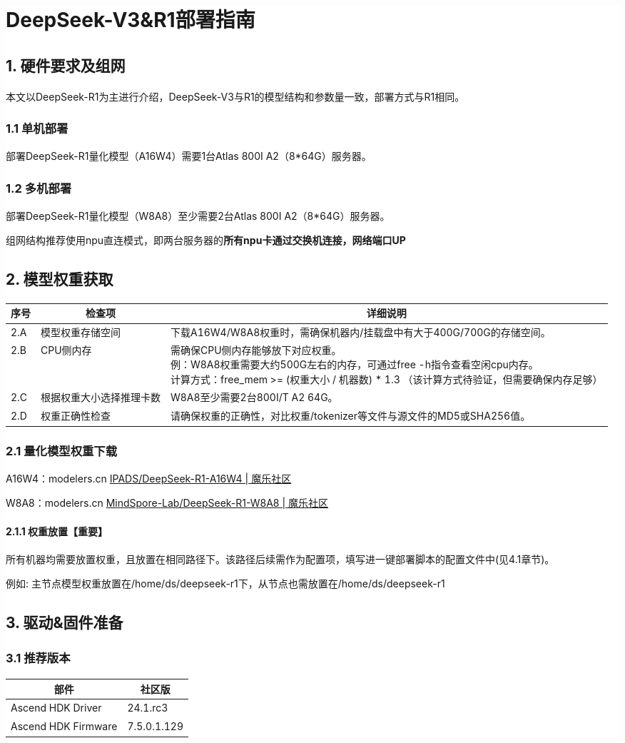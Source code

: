 # DeepSeek-V3&R1部署指南

## 1. 硬件要求及组网
本文以DeepSeek-R1为主进行介绍，DeepSeek-V3与R1的模型结构和参数量一致，部署方式与R1相同。

### 1.1 单机部署
部署DeepSeek-R1量化模型（A16W4）需要1台Atlas 800I A2（8\*64G）服务器。

### 1.2 多机部署
部署DeepSeek-R1量化模型（W8A8）至少需要2台Atlas 800I A2（8\*64G）服务器。

组网结构推荐使用npu直连模式，即两台服务器的**所有npu卡通过交换机连接，网络端口UP**



## 2. 模型权重获取

| 序号 | 检查项                   | 详细说明                                                     |
| ---- | ------------------------ | ------------------------------------------------------------ |
| 2.A  | 模型权重存储空间         |  下载A16W4/W8A8权重时，需确保机器内/挂载盘中有大于400G/700G的存储空间。  |
| 2.B  | CPU侧内存                | 需确保CPU侧内存能够放下对应权重。<br>例：W8A8权重需要大约500G左右的内存，可通过free -h指令查看空闲cpu内存。<br>计算方式：free_mem >= (权重大小 / 机器数) * 1.3 （该计算方式待验证，但需要确保内存足够） |
| 2.C  | 根据权重大小选择推理卡数 | W8A8至少需要2台800I/T A2 64G。                               |
| 2.D  | 权重正确性检查           | 请确保权重的正确性，对比权重/tokenizer等文件与源文件的MD5或SHA256值。 |

### 2.1 量化模型权重下载

 A16W4：modelers.cn   [IPADS/DeepSeek-R1-A16W4 \| 魔乐社区](https://modelers.cn/models/IPADS/DeepSeek-R1-A16W4)

 W8A8：modelers.cn   [MindSpore-Lab/DeepSeek-R1-W8A8 \| 魔乐社区](https://modelers.cn/models/MindSpore-Lab/DeepSeek-R1-W8A8)



#### 2.1.1 权重放置【重要】

所有机器均需要放置权重，且放置在相同路径下。该路径后续需作为配置项，填写进一键部署脚本的配置文件中(见4.1章节)。

例如: 主节点模型权重放置在/home/ds/deepseek-r1下，从节点也需放置在/home/ds/deepseek-r1



## 3. 驱动&固件准备

### 3.1 推荐版本

| 部件                | 社区版      |
| ------------------- | ----------- |
| Ascend HDK Driver   | 24.1.rc3    |
| Ascend HDK Firmware | 7.5.0.1.129 |
